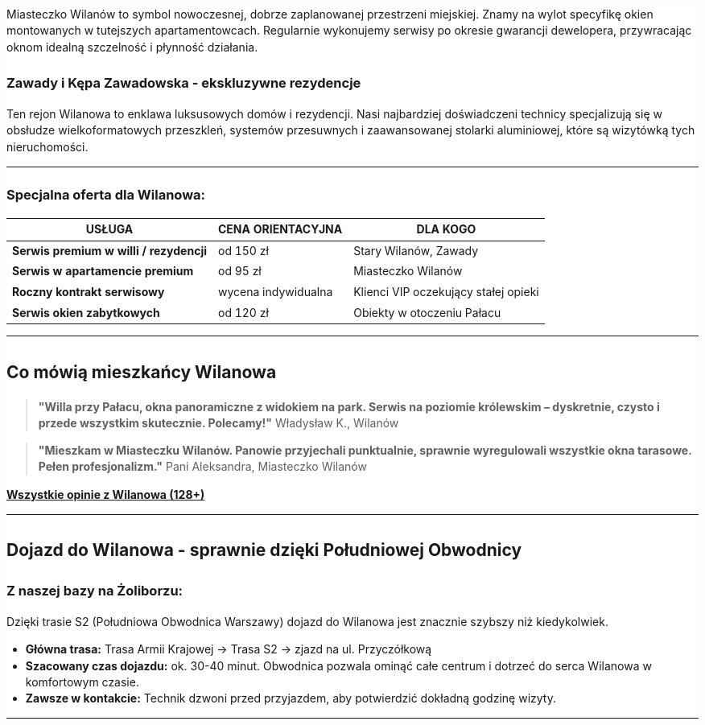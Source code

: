 Miasteczko Wilanów to symbol nowoczesnej, dobrze zaplanowanej przestrzeni miejskiej. Znamy na wylot specyfikę okien montowanych w tutejszych apartamentowcach. Regularnie wykonujemy serwisy po okresie gwarancji dewelopera, przywracając oknom idealną szczelność i płynność działania.

### Zawady i Kępa Zawadowska - ekskluzywne rezydencje

Ten rejon Wilanowa to enklawa luksusowych domów i rezydencji. Nasi najbardziej doświadczeni technicy specjalizują się w obsłudze wielkoformatowych przeszkleń, systemów przesuwnych i zaawansowanej stolarki aluminiowej, które są wizytówką tych nieruchomości.

---

### Specjalna oferta dla Wilanowa:

| USŁUGA                                | CENA ORIENTACYJNA   | DLA KOGO                                       |
| ------------------------------------- | ------------------- | ---------------------------------------------- |
| **Serwis premium w willi / rezydencji** | od 150 zł           | Stary Wilanów, Zawady                            |
| **Serwis w apartamencie premium** | od 95 zł            | Miasteczko Wilanów                           |
| **Roczny kontrakt serwisowy** | wycena indywidualna | Klienci VIP oczekujący stałej opieki           |
| **Serwis okien zabytkowych** | od 120 zł           | Obiekty w otoczeniu Pałacu                      |

---

## Co mówią mieszkańcy Wilanowa

> **"Willa przy Pałacu, okna panoramiczne z widokiem na park. Serwis na poziomie królewskim – dyskretnie, czysto i przede wszystkim skutecznie. Polecamy!"**
> Władysław K., Wilanów

> **"Mieszkam w Miasteczku Wilanów. Panowie przyjechali punktualnie, sprawnie wyregulowali wszystkie okna tarasowe. Pełen profesjonalizm."**
> Pani Aleksandra, Miasteczko Wilanów

**[Wszystkie opinie z Wilanowa (128+)](opinie.md)**

---

## Dojazd do Wilanowa - sprawnie dzięki Południowej Obwodnicy

### Z naszej bazy na Żoliborzu:

Dzięki trasie S2 (Południowa Obwodnica Warszawy) dojazd do Wilanowa jest znacznie szybszy niż kiedykolwiek.

- **Główna trasa:** Trasa Armii Krajowej → Trasa S2 → zjazd na ul. Przyczółkową
- **Szacowany czas dojazdu:** ok. 30-40 minut. Obwodnica pozwala ominąć całe centrum i dotrzeć do serca Wilanowa w komfortowym czasie.
- **Zawsze w kontakcie:** Technik dzwoni przed przyjazdem, aby potwierdzić dokładną godzinę wizyty.

---
